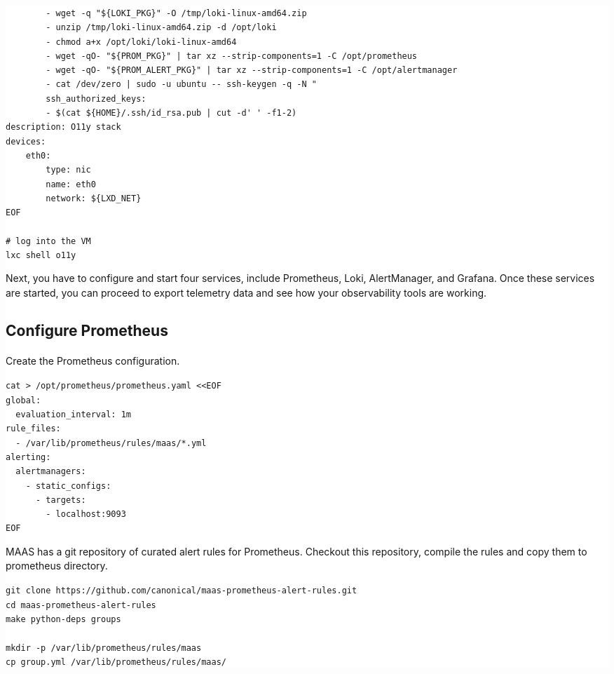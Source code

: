 ```nohighlight
        - wget -q "${LOKI_PKG}" -O /tmp/loki-linux-amd64.zip
        - unzip /tmp/loki-linux-amd64.zip -d /opt/loki
        - chmod a+x /opt/loki/loki-linux-amd64
        - wget -qO- "${PROM_PKG}" | tar xz --strip-components=1 -C /opt/prometheus
        - wget -qO- "${PROM_ALERT_PKG}" | tar xz --strip-components=1 -C /opt/alertmanager
        - cat /dev/zero | sudo -u ubuntu -- ssh-keygen -q -N "
        ssh_authorized_keys:
        - $(cat ${HOME}/.ssh/id_rsa.pub | cut -d' ' -f1-2)
description: O11y stack
devices:
    eth0:
        type: nic
        name: eth0
        network: ${LXD_NET}
EOF

# log into the VM
lxc shell o11y
```

Next, you have to configure and start four services, include Prometheus, Loki, AlertManager, and Grafana. Once these services are started, you can proceed to export telemetry data and see how your observability tools are working.

## Configure Prometheus

Create the Prometheus configuration.

```nohighlight
cat > /opt/prometheus/prometheus.yaml <<EOF
global:
  evaluation_interval: 1m
rule_files:
  - /var/lib/prometheus/rules/maas/*.yml
alerting:
  alertmanagers:
    - static_configs:
      - targets:
        - localhost:9093
EOF
```

MAAS has a git repository of curated alert rules for Prometheus. Checkout this repository, compile the rules and copy them to prometheus directory.

```nohighlight
git clone https://github.com/canonical/maas-prometheus-alert-rules.git
cd maas-prometheus-alert-rules
make python-deps groups

mkdir -p /var/lib/prometheus/rules/maas
cp group.yml /var/lib/prometheus/rules/maas/
```
